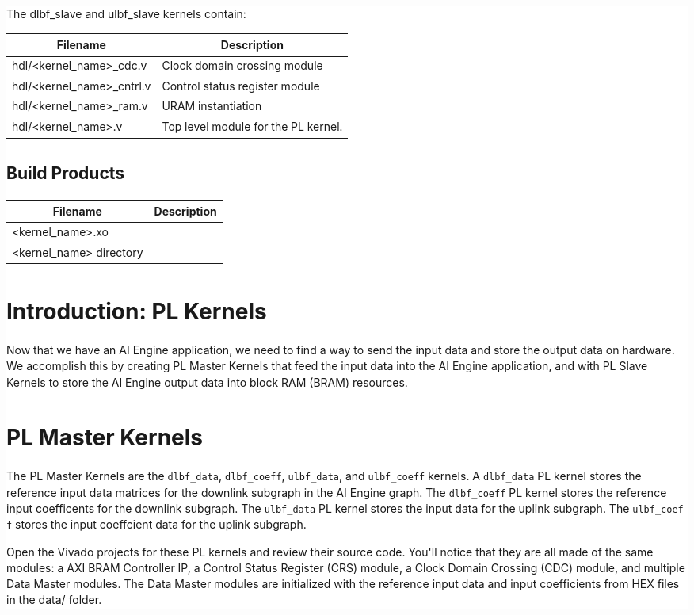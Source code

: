 The dlbf_slave and ulbf_slave kernels contain:

|Filename|Description|
|  ---  |  ---  |
|hdl/\<kernel_name\>\_cdc.v|Clock domain crossing module|
|hdl/\<kernel_name\>\_cntrl.v|Control status register module|
|hdl/\<kernel_name\>\_ram.v|URAM instantiation|
|hdl/\<kernel_name\>\.v|Top level module for the PL kernel. |

## Build Products 
|Filename|Description|
|  ---  |  ---  |
|\<kernel_name\>.xo||
|\<kernel_name\> directory ||

# Introduction: PL Kernels
Now that we have an AI Engine application, we need to find a way to send the input data and store the output data on hardware. We accomplish this by creating PL Master Kernels that feed the input data into the AI Engine application, and with PL Slave Kernels to store the AI Engine output data into block RAM (BRAM) resources. 

# PL Master Kernels
The PL Master Kernels are the `dlbf_data`, `dlbf_coeff`, `ulbf_data`, and `ulbf_coeff` kernels. A `dlbf_data` PL kernel stores the reference input data matrices for the downlink subgraph in the AI Engine graph. The `dlbf_coeff` PL kernel stores the reference input coefficents for the downlink subgraph. The `ulbf_data` PL kernel stores the input data for the uplink subgraph. The `ulbf_coeff` stores the input coeffcient data for the uplink subgraph. 

Open the Vivado projects for these PL kernels and review their source code. You'll notice that they are all made of the same modules: a AXI BRAM Controller IP, a Control Status Register (CRS) module, a Clock Domain Crossing (CDC) module, and multiple Data Master modules. The Data Master modules are initialized with the reference input data and input coefficients from HEX files in the data/ folder. 
